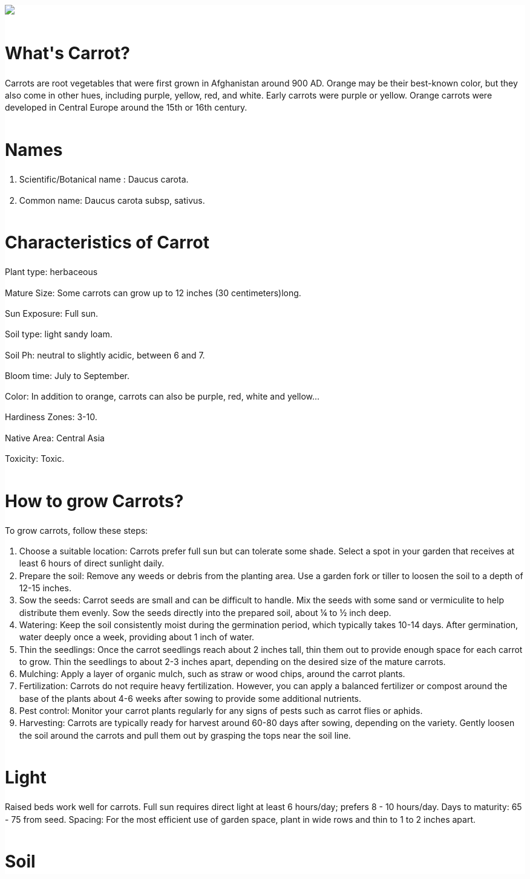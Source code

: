 ![](resource:images/carrot.png)
# What's Carrot?
Carrots are root vegetables that were first grown in Afghanistan around 900 AD. Orange may be their best-known color, but they also come in other hues, including purple, yellow, red, and white. Early carrots were purple or yellow. Orange carrots were developed in Central Europe around the 15th or 16th century.
# Names
1. Scientific/Botanical name : Daucus carota.

2. Common name: Daucus carota subsp, sativus.
# Characteristics of Carrot
Plant type: herbaceous

Mature Size: Some carrots can grow up to 12 inches (30 centimeters)long.

Sun Exposure: Full sun.

Soil type: light sandy loam.

Soil Ph:  neutral to slightly acidic, between 6 and 7.

Bloom time: July to September.

Color: In addition to orange, carrots can also be purple, red, white and yellow...

Hardiness Zones: 3-10.

Native Area: Central Asia

Toxicity: Toxic.
# How to grow Carrots?
To grow carrots, follow these steps:
1. Choose a suitable location: Carrots prefer full sun but can tolerate some shade. Select a spot in your garden that receives at least 6 hours of direct sunlight daily.
2. Prepare the soil: Remove any weeds or debris from the planting area. Use a garden fork or tiller to loosen the soil to a depth of 12-15 inches. 
3. Sow the seeds: Carrot seeds are small and can be difficult to handle. Mix the seeds with some sand or vermiculite to help distribute them evenly. Sow the seeds directly into the prepared soil, about ¼ to ½ inch deep. 
4. Watering: Keep the soil consistently moist during the germination period, which typically takes 10-14 days. After germination, water deeply once a week, providing about 1 inch of water.
5. Thin the seedlings: Once the carrot seedlings reach about 2 inches tall, thin them out to provide enough space for each carrot to grow. Thin the seedlings to about 2-3 inches apart, depending on the desired size of the mature carrots.
6. Mulching: Apply a layer of organic mulch, such as straw or wood chips, around the carrot plants.
7. Fertilization: Carrots do not require heavy fertilization. However, you can apply a balanced fertilizer or compost around the base of the plants about 4-6 weeks after sowing to provide some additional nutrients.
8. Pest control: Monitor your carrot plants regularly for any signs of pests such as carrot flies or aphids.
9. Harvesting: Carrots are typically ready for harvest around 60-80 days after sowing, depending on the variety. Gently loosen the soil around the carrots and pull them out by grasping the tops near the soil line.
# Light
Raised beds work well for carrots. Full sun requires direct light at least 6 hours/day; prefers 8 - 10 hours/day. Days to maturity: 65 - 75 from seed. Spacing: For the most efficient use of garden space, plant in wide rows and thin to 1 to 2 inches apart.
# Soil